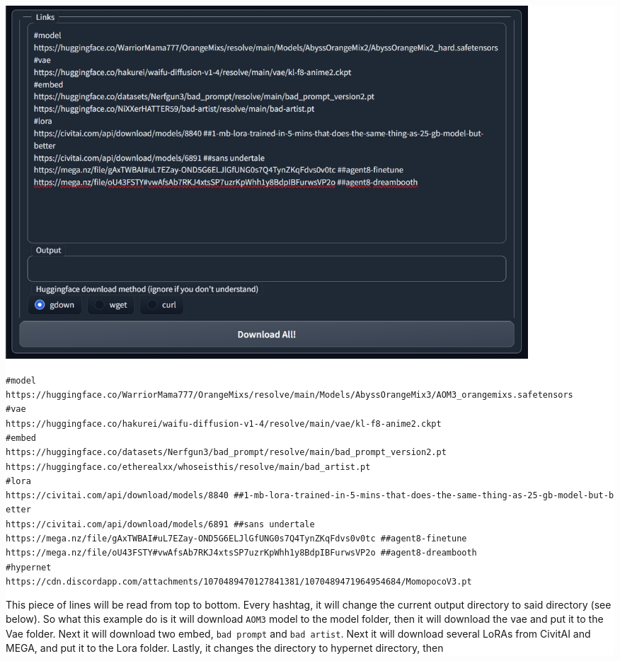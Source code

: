 <img src="images/example.jpg" alt="Logo" width="738"><br/>

```
#model
https://huggingface.co/WarriorMama777/OrangeMixs/resolve/main/Models/AbyssOrangeMix3/AOM3_orangemixs.safetensors
#vae
https://huggingface.co/hakurei/waifu-diffusion-v1-4/resolve/main/vae/kl-f8-anime2.ckpt
#embed
https://huggingface.co/datasets/Nerfgun3/bad_prompt/resolve/main/bad_prompt_version2.pt
https://huggingface.co/etherealxx/whoseisthis/resolve/main/bad_artist.pt
#lora
https://civitai.com/api/download/models/8840 ##1-mb-lora-trained-in-5-mins-that-does-the-same-thing-as-25-gb-model-but-better
https://civitai.com/api/download/models/6891 ##sans undertale
https://mega.nz/file/gAxTWBAI#uL7EZay-OND5G6ELJlGfUNG0s7Q4TynZKqFdvs0v0tc ##agent8-finetune
https://mega.nz/file/oU43FSTY#vwAfsAb7RKJ4xtsSP7uzrKpWhh1y8BdpIBFurwsVP2o ##agent8-dreambooth
#hypernet
https://cdn.discordapp.com/attachments/1070489470127841381/1070489471964954684/MomopocoV3.pt
```

This piece of lines will be read from top to bottom. Every hashtag, it will change the current output directory to said directory (see below). So what this example do is it will download `AOM3` model to the model folder, then it will download the vae and put it to the Vae folder. Next it will download two embed, `bad prompt` and `bad artist`. Next it will download several LoRAs from CivitAI and MEGA, and put it to the Lora folder. Lastly, it changes the directory to hypernet directory, then 
